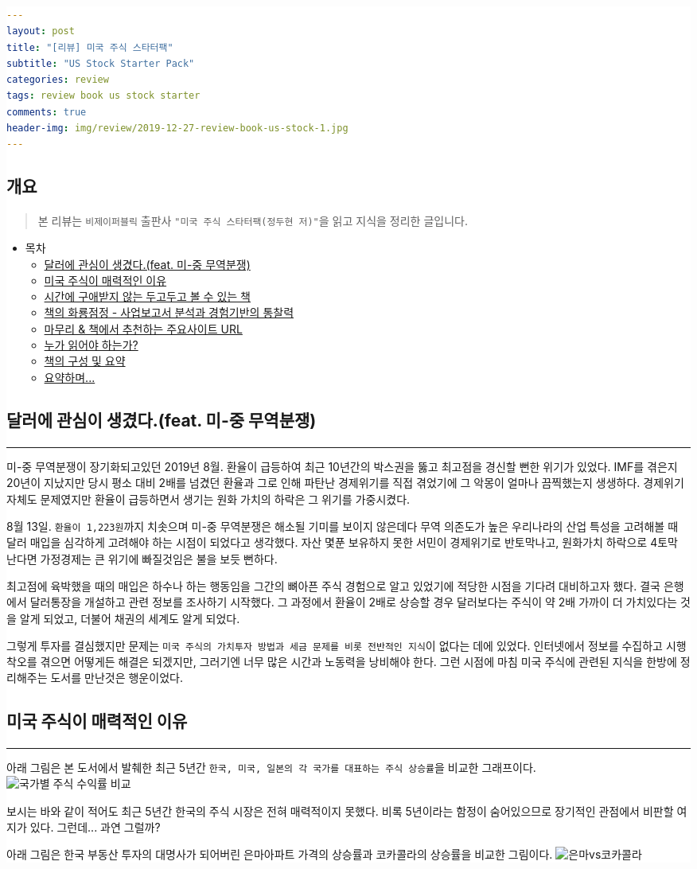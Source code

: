 ```yaml
---  
layout: post  
title: "[리뷰] 미국 주식 스타터팩"  
subtitle: "US Stock Starter Pack"  
categories: review  
tags: review book us stock starter   
comments: true  
header-img: img/review/2019-12-27-review-book-us-stock-1.jpg  
---  
```

  
## 개요  
> 본 리뷰는 `비제이퍼블릭` 출판사 `"미국 주식 스타터팩(정두현 저)"`을 읽고 지식을 정리한 글입니다.  
  
- 목차  
	- [달러에 관심이 생겼다.(feat. 미-중 무역분쟁)](#달러에-관심이-생겼다feat-미-중-무역분쟁)
	- [미국 주식이 매력적인 이유](#미국-주식이-매력적인-이유)
	- [시간에 구애받지 않는 두고두고 볼 수 있는 책](#시간에-구애받지-않는-두고두고-볼-수-있는-책)
	- [책의 화룡점정 - 사업보고서 분석과 경험기반의 통찰력](#책의-화룡점정---사업보고서-분석과-경험기반의-통찰력)
	- [마무리 & 책에서 추천하는 주요사이트 URL](#마무리--책에서-추천하는-주요사이트-url)
	- [누가 읽어야 하는가?](#누가-읽어야-하는가)  
	- [책의 구성 및 요약](#책의-구성-및-요약)  
	- [요약하며...](#요약하며)  

  
## 달러에 관심이 생겼다.(feat. 미-중 무역분쟁) 
---  
미-중 무역분쟁이 장기화되고있던 2019년 8월. 환율이 급등하여 최근 10년간의 박스권을 뚫고 최고점을 경신할 뻔한 위기가 있었다. IMF를 겪은지 20년이 지났지만 당시 평소 대비 2배를 넘겼던 환율과 그로 인해 파탄난 경제위기를 직접 겪었기에 그 악몽이 얼마나 끔찍했는지 생생하다. 경제위기 자체도 문제였지만 환율이 급등하면서 생기는 원화 가치의 하락은 그 위기를 가중시켰다.

8월 13일. `환율이 1,223원`까지 치솟으며 미-중 무역분쟁은 해소될 기미를 보이지 않은데다 무역 의존도가 높은 우리나라의 산업 특성을 고려해볼 때 달러 매입을 심각하게 고려해야 하는 시점이 되었다고 생각했다. 자산 몇푼 보유하지 못한 서민이 경제위기로 반토막나고, 원화가치 하락으로 4토막 난다면 가정경제는 큰 위기에 빠질것임은 불을 보듯 뻔하다. 

최고점에 육박했을 때의 매입은 하수나 하는 행동임을 그간의 뼈아픈 주식 경험으로 알고 있었기에 적당한 시점을 기다려 대비하고자 했다. 결국 은행에서 달러통장을 개설하고 관련 정보를 조사하기 시작했다. 그 과정에서 환율이 2배로 상승할 경우 달러보다는 주식이 약 2배 가까이 더 가치있다는 것을 알게 되었고, 더불어 채권의 세계도 알게 되었다.

그렇게 투자를 결심했지만 문제는 `미국 주식의 가치투자 방법과 세금 문제를 비롯 전반적인 지식`이 없다는 데에 있었다. 인터넷에서 정보를 수집하고 시행착오를 겪으면 어떻게든 해결은 되겠지만, 그러기엔 너무 많은 시간과 노동력을 낭비해야 한다. 그런 시점에 마침 미국 주식에 관련된 지식을 한방에 정리해주는 도서를 만난것은 행운이었다.


## 미국 주식이 매력적인 이유 
---  
아래 그림은 본 도서에서 발췌한 최근 5년간 `한국, 미국, 일본의 각 국가를 대표하는 주식 상승률`을 비교한 그래프이다.   
![국가별 주식 수익률 비교](https://theorydb.github.io/assets/img/review/2019-12-27-review-book-us-stock-3.jpg)  

보시는 바와 같이 적어도 최근 5년간 한국의 주식 시장은 전혀 매력적이지 못했다. 비록 5년이라는 함정이 숨어있으므로 장기적인 관점에서 비판할 여지가 있다. 그런데... 과연 그럴까?

아래 그림은 한국 부동산 투자의 대명사가 되어버린 은마아파트 가격의 상승률과 코카콜라의 상승률을 비교한 그림이다. 
![은마vs코카콜라](https://theorydb.github.io/assets/img/review/2019-12-27-review-book-us-stock-2.jpg)
